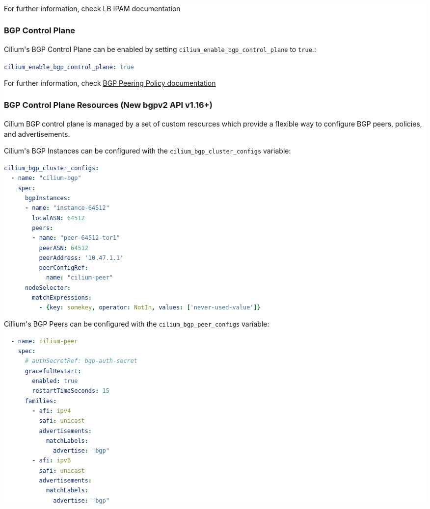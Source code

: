 For further information, check [LB IPAM documentation](https://docs.cilium.io/en/stable/network/lb-ipam/)

### BGP Control Plane

Cilium's BGP Control Plane can be enabled by setting `cilium_enable_bgp_control_plane` to `true`.:

```yml
cilium_enable_bgp_control_plane: true
```

For further information, check [BGP Peering Policy documentation](https://docs.cilium.io/en/latest/network/bgp-control-plane/bgp-control-plane-v1/)

### BGP Control Plane Resources (New bgpv2 API v1.16+)

Cilium BGP control plane is managed by a set of custom resources which provide a flexible way to configure BGP peers, policies, and advertisements.

Cilium's BGP Instances can be configured with the `cilium_bgp_cluster_configs` variable:

```yml
cilium_bgp_cluster_configs:
  - name: "cilium-bgp"
    spec:
      bgpInstances:
      - name: "instance-64512"
        localASN: 64512
        peers:
        - name: "peer-64512-tor1"
          peerASN: 64512
          peerAddress: '10.47.1.1'
          peerConfigRef:
            name: "cilium-peer"
      nodeSelector:
        matchExpressions:
          - {key: somekey, operator: NotIn, values: ['never-used-value']}
```

Cillium's BGP Peers can be configured with the `cilium_bgp_peer_configs` variable:

```yml
  - name: cilium-peer
    spec:
      # authSecretRef: bgp-auth-secret
      gracefulRestart:
        enabled: true
        restartTimeSeconds: 15
      families:
        - afi: ipv4
          safi: unicast
          advertisements:
            matchLabels:
              advertise: "bgp"
        - afi: ipv6
          safi: unicast
          advertisements:
            matchLabels:
              advertise: "bgp"
```
